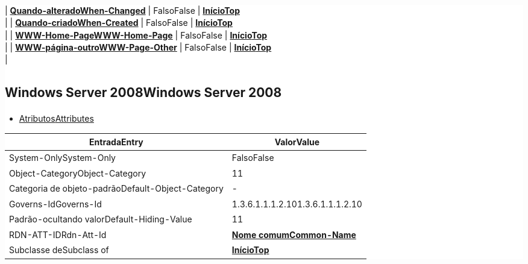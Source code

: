 | [<span data-ttu-id="ceebe-434">**Quando-alterado**</span><span class="sxs-lookup"><span data-stu-id="ceebe-434">**When-Changed**</span></span>](a-whenchanged.md)                                       | <span data-ttu-id="ceebe-435">Falso</span><span class="sxs-lookup"><span data-stu-id="ceebe-435">False</span></span>     | [<span data-ttu-id="ceebe-436">**Início**</span><span class="sxs-lookup"><span data-stu-id="ceebe-436">**Top**</span></span>](c-top.md)<br/>               |
| [<span data-ttu-id="ceebe-437">**Quando-criado**</span><span class="sxs-lookup"><span data-stu-id="ceebe-437">**When-Created**</span></span>](a-whencreated.md)                                       | <span data-ttu-id="ceebe-438">Falso</span><span class="sxs-lookup"><span data-stu-id="ceebe-438">False</span></span>     | [<span data-ttu-id="ceebe-439">**Início**</span><span class="sxs-lookup"><span data-stu-id="ceebe-439">**Top**</span></span>](c-top.md)<br/>               |
| [<span data-ttu-id="ceebe-440">**WWW-Home-Page**</span><span class="sxs-lookup"><span data-stu-id="ceebe-440">**WWW-Home-Page**</span></span>](a-wwwhomepage.md)                                      | <span data-ttu-id="ceebe-441">Falso</span><span class="sxs-lookup"><span data-stu-id="ceebe-441">False</span></span>     | [<span data-ttu-id="ceebe-442">**Início**</span><span class="sxs-lookup"><span data-stu-id="ceebe-442">**Top**</span></span>](c-top.md)<br/>               |
| [<span data-ttu-id="ceebe-443">**WWW-página-outro**</span><span class="sxs-lookup"><span data-stu-id="ceebe-443">**WWW-Page-Other**</span></span>](a-url.md)                                             | <span data-ttu-id="ceebe-444">Falso</span><span class="sxs-lookup"><span data-stu-id="ceebe-444">False</span></span>     | [<span data-ttu-id="ceebe-445">**Início**</span><span class="sxs-lookup"><span data-stu-id="ceebe-445">**Top**</span></span>](c-top.md)<br/>               |



## <a name="windows-server-2008"></a><span data-ttu-id="ceebe-446">Windows Server 2008</span><span class="sxs-lookup"><span data-stu-id="ceebe-446">Windows Server 2008</span></span>

-   [<span data-ttu-id="ceebe-447">Atributos</span><span class="sxs-lookup"><span data-stu-id="ceebe-447">Attributes</span></span>](#windows-server-2008-attributes)



| <span data-ttu-id="ceebe-448">Entrada</span><span class="sxs-lookup"><span data-stu-id="ceebe-448">Entry</span></span> | <span data-ttu-id="ceebe-449">Valor</span><span class="sxs-lookup"><span data-stu-id="ceebe-449">Value</span></span> |
|-----------------------------|------------------------------------------------------------------------------------------------------------------------------------------------|
| <span data-ttu-id="ceebe-450">System-Only</span><span class="sxs-lookup"><span data-stu-id="ceebe-450">System-Only</span></span>                 | <span data-ttu-id="ceebe-451">Falso</span><span class="sxs-lookup"><span data-stu-id="ceebe-451">False</span></span>                                                                                                                                          |
| <span data-ttu-id="ceebe-452">Object-Category</span><span class="sxs-lookup"><span data-stu-id="ceebe-452">Object-Category</span></span>             | <span data-ttu-id="ceebe-453">1</span><span class="sxs-lookup"><span data-stu-id="ceebe-453">1</span></span>                                                                                                                                              |
| <span data-ttu-id="ceebe-454">Categoria de objeto-padrão</span><span class="sxs-lookup"><span data-stu-id="ceebe-454">Default-Object-Category</span></span>     | \-                                                                                                                                             |
| <span data-ttu-id="ceebe-455">Governs-Id</span><span class="sxs-lookup"><span data-stu-id="ceebe-455">Governs-Id</span></span>                  | <span data-ttu-id="ceebe-456">1.3.6.1.1.1.2.10</span><span class="sxs-lookup"><span data-stu-id="ceebe-456">1.3.6.1.1.1.2.10</span></span>                                                                                                                               |
| <span data-ttu-id="ceebe-457">Padrão-ocultando valor</span><span class="sxs-lookup"><span data-stu-id="ceebe-457">Default-Hiding-Value</span></span>        | <span data-ttu-id="ceebe-458">1</span><span class="sxs-lookup"><span data-stu-id="ceebe-458">1</span></span>                                                                                                                                              |
| <span data-ttu-id="ceebe-459">RDN-ATT-ID</span><span class="sxs-lookup"><span data-stu-id="ceebe-459">Rdn-Att-Id</span></span>                  | [<span data-ttu-id="ceebe-460">**Nome comum**</span><span class="sxs-lookup"><span data-stu-id="ceebe-460">**Common-Name**</span></span>](a-cn.md)<br/>                                                                                                         |
| <span data-ttu-id="ceebe-461">Subclasse de</span><span class="sxs-lookup"><span data-stu-id="ceebe-461">Subclass of</span></span>                 | [<span data-ttu-id="ceebe-462">**Início**</span><span class="sxs-lookup"><span data-stu-id="ceebe-462">**Top**</span></span>](c-top.md)<br/>                                                                                                                |
